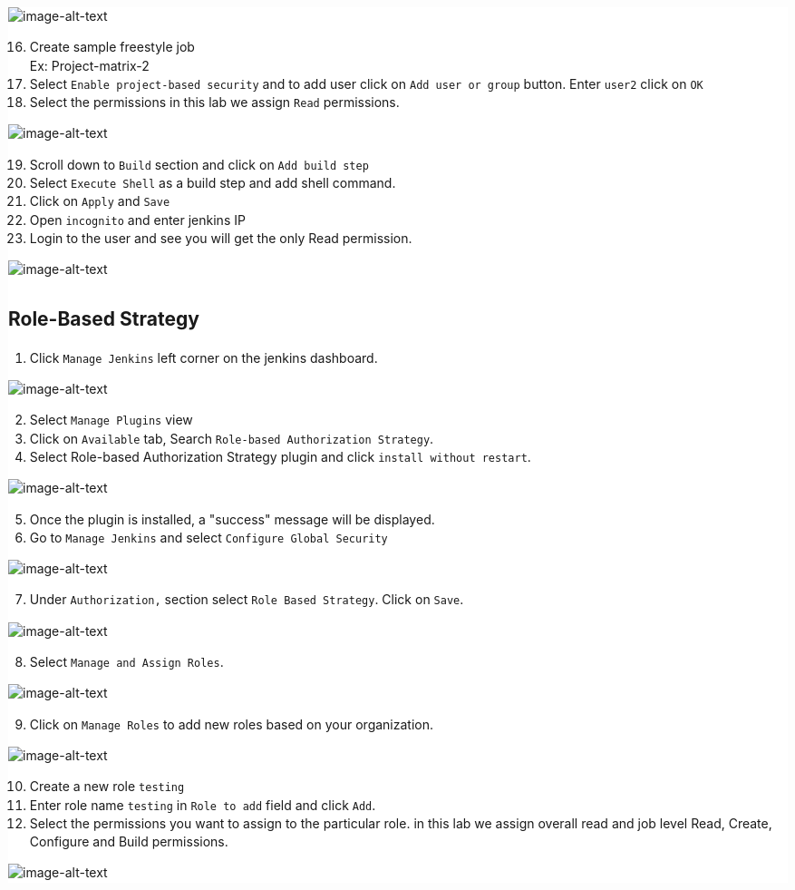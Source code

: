 <img src="https://qloudableassets.blob.core.windows.net/devops/Jenkins/Generic/Advanced/img/j-s-project-matrix-console.png?st=2019-09-06T10%3A31%3A31Z&se=2022-09-07T10%3A31%3A00Z&sp=rl&sv=2018-03-28&sr=c&sig=fwljWymO6LKz5xubtKh3mAsK3r858hNP%2Bl6%2FtadP4MM%3D" alt="image-alt-text" >

16. Create sample freestyle job  
Ex: Project-matrix-2
17. Select `Enable project-based security` and to add user click on `Add user or group` button. Enter `user2` click on `OK`  
18. Select the permissions in this lab we assign `Read` permissions.  

<img src="https://qloudableassets.blob.core.windows.net/devops/Jenkins/Generic/Advanced/img/j-s-project-matrix-job-user2-permissions.png?st=2019-09-06T10%3A31%3A31Z&se=2022-09-07T10%3A31%3A00Z&sp=rl&sv=2018-03-28&sr=c&sig=fwljWymO6LKz5xubtKh3mAsK3r858hNP%2Bl6%2FtadP4MM%3D" alt="image-alt-text" >

19. Scroll down to `Build` section and click on  `Add build step`  
20. Select `Execute Shell` as a build step and add shell command.  
21. Click on `Apply` and `Save`  
22. Open `incognito` and enter jenkins IP  
23. Login to the user and see you will get the only Read permission.  

<img src="https://qloudableassets.blob.core.windows.net/devops/Jenkins/Generic/Advanced/img/j-s-project-matrix-job-user2-console.png?st=2019-09-06T10%3A31%3A31Z&se=2022-09-07T10%3A31%3A00Z&sp=rl&sv=2018-03-28&sr=c&sig=fwljWymO6LKz5xubtKh3mAsK3r858hNP%2Bl6%2FtadP4MM%3D" alt="image-alt-text" >

## Role-Based Strategy

1. Click `Manage Jenkins` left corner on the jenkins dashboard.    

<img src="https://qloudableassets.blob.core.windows.net/devops/Jenkins/Generic/Advanced/img/j-s-manage-jenkins.png?st=2019-09-06T10%3A31%3A31Z&se=2022-09-07T10%3A31%3A00Z&sp=rl&sv=2018-03-28&sr=c&sig=fwljWymO6LKz5xubtKh3mAsK3r858hNP%2Bl6%2FtadP4MM%3D" alt="image-alt-text" >

2. Select `Manage Plugins` view  
3. Click on `Available` tab, Search `Role-based Authorization Strategy`.  
4. Select Role-based Authorization Strategy plugin and click `install without restart`.   

<img src="https://qloudableassets.blob.core.windows.net/devops/Jenkins/Generic/Advanced/img/j-s-role-plugin.png?st=2019-09-06T10%3A31%3A31Z&se=2022-09-07T10%3A31%3A00Z&sp=rl&sv=2018-03-28&sr=c&sig=fwljWymO6LKz5xubtKh3mAsK3r858hNP%2Bl6%2FtadP4MM%3D" alt="image-alt-text" >

5. Once the plugin is installed, a "success" message will be displayed.  
6. Go to `Manage Jenkins` and select `Configure Global Security`  
 
<img src="https://qloudableassets.blob.core.windows.net/devops/Jenkins/Generic/Advanced/img/j-s-configure-global-security.png?st=2019-09-06T10%3A31%3A31Z&se=2022-09-07T10%3A31%3A00Z&sp=rl&sv=2018-03-28&sr=c&sig=fwljWymO6LKz5xubtKh3mAsK3r858hNP%2Bl6%2FtadP4MM%3D" alt="image-alt-text" >

7. Under `Authorization,` section  select `Role Based Strategy`. Click on `Save`.  
 
<img src="https://qloudableassets.blob.core.windows.net/devops/Jenkins/Generic/Advanced/img/j-s-role-based-strategy.png?st=2019-09-06T10%3A31%3A31Z&se=2022-09-07T10%3A31%3A00Z&sp=rl&sv=2018-03-28&sr=c&sig=fwljWymO6LKz5xubtKh3mAsK3r858hNP%2Bl6%2FtadP4MM%3D" alt="image-alt-text" >

8. Select `Manage and Assign Roles`.  
  
<img src="https://qloudableassets.blob.core.windows.net/devops/Jenkins/Generic/Advanced/img/j-s-manage-roles.png?st=2019-09-06T10%3A31%3A31Z&se=2022-09-07T10%3A31%3A00Z&sp=rl&sv=2018-03-28&sr=c&sig=fwljWymO6LKz5xubtKh3mAsK3r858hNP%2Bl6%2FtadP4MM%3D" alt="image-alt-text" >

9. Click on `Manage Roles` to add new roles based on your organization.  

<img src="https://qloudableassets.blob.core.windows.net/devops/Jenkins/Generic/Advanced/img/j-s-select-manage-roles-.png?st=2019-09-06T10%3A31%3A31Z&se=2022-09-07T10%3A31%3A00Z&sp=rl&sv=2018-03-28&sr=c&sig=fwljWymO6LKz5xubtKh3mAsK3r858hNP%2Bl6%2FtadP4MM%3D" alt="image-alt-text" >

10. Create a new role `testing`  
11. Enter role name `testing` in `Role to add` field and click `Add`.  
12. Select the permissions you want to assign to the particular role. in this lab we assign overall read and job level Read, Create, Configure and Build permissions.  
 
<img src="https://qloudableassets.blob.core.windows.net/devops/Jenkins/Generic/Advanced/img/j-s-global-roles.png?st=2019-09-06T10%3A31%3A31Z&se=2022-09-07T10%3A31%3A00Z&sp=rl&sv=2018-03-28&sr=c&sig=fwljWymO6LKz5xubtKh3mAsK3r858hNP%2Bl6%2FtadP4MM%3D" alt="image-alt-text" >

